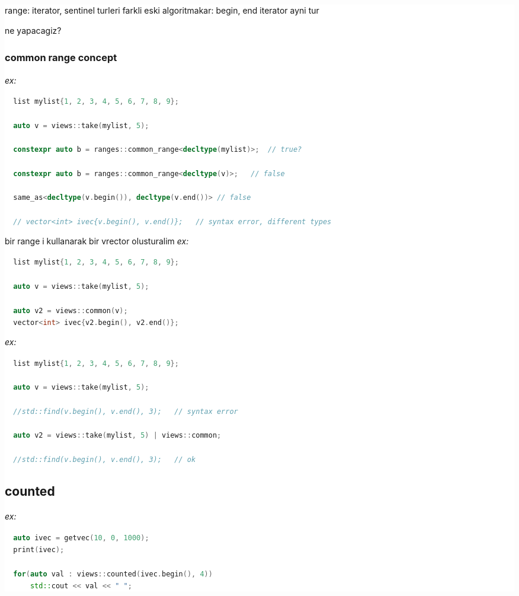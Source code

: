    range: iterator, sentinel turleri farkli
   eski algoritmakar: begin, end iterator ayni tur

  ne yapacagiz?

### common range concept
  _ex:_
  ```cpp
    list mylist{1, 2, 3, 4, 5, 6, 7, 8, 9};

    auto v = views::take(mylist, 5);

    constexpr auto b = ranges::common_range<decltype(mylist)>;  // true?
    
    constexpr auto b = ranges::common_range<decltype(v)>;   // false

    same_as<decltype(v.begin()), decltype(v.end())> // false

    // vector<int> ivec{v.begin(), v.end()};   // syntax error, different types
  ```

bir range i kullanarak bir vrector olusturalim
  _ex:_
  ```cpp
    list mylist{1, 2, 3, 4, 5, 6, 7, 8, 9};

    auto v = views::take(mylist, 5);

    auto v2 = views::common(v);
    vector<int> ivec{v2.begin(), v2.end()};
  ```

  _ex:_
  ```cpp
    list mylist{1, 2, 3, 4, 5, 6, 7, 8, 9};

    auto v = views::take(mylist, 5);

    //std::find(v.begin(), v.end(), 3);   // syntax error

    auto v2 = views::take(mylist, 5) | views::common;

    //std::find(v.begin(), v.end(), 3);   // ok 
  ```

## counted
  _ex:_
  ```cpp
    auto ivec = getvec(10, 0, 1000);
    print(ivec);

    for(auto val : views::counted(ivec.begin(), 4))
        std::cout << val << " ";
  ```
